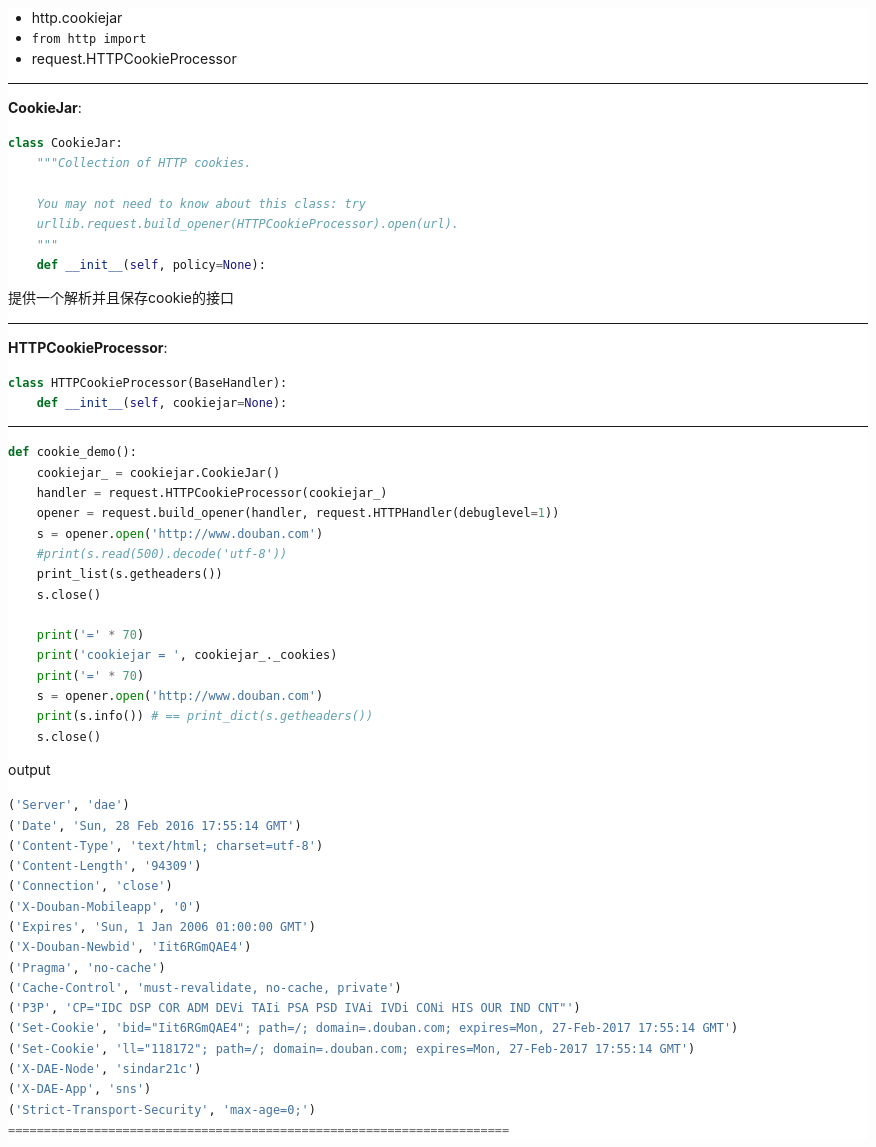  - http.cookiejar
  - `from http import`
 - request.HTTPCookieProcessor

----------


**CookieJar**:
```python
class CookieJar:
    """Collection of HTTP cookies.

    You may not need to know about this class: try
    urllib.request.build_opener(HTTPCookieProcessor).open(url).
    """
    def __init__(self, policy=None):
```
提供一个解析并且保存cookie的接口


----------


**HTTPCookieProcessor**:
```python
class HTTPCookieProcessor(BaseHandler):
    def __init__(self, cookiejar=None):
```


----------
```python
def cookie_demo():
    cookiejar_ = cookiejar.CookieJar()
    handler = request.HTTPCookieProcessor(cookiejar_)
    opener = request.build_opener(handler, request.HTTPHandler(debuglevel=1))
    s = opener.open('http://www.douban.com')
    #print(s.read(500).decode('utf-8'))
    print_list(s.getheaders())
    s.close()

    print('=' * 70)
    print('cookiejar = ', cookiejar_._cookies)
    print('=' * 70)
    s = opener.open('http://www.douban.com')
    print(s.info()) # == print_dict(s.getheaders())
    s.close()
```
output
```python
('Server', 'dae')
('Date', 'Sun, 28 Feb 2016 17:55:14 GMT')
('Content-Type', 'text/html; charset=utf-8')
('Content-Length', '94309')
('Connection', 'close')
('X-Douban-Mobileapp', '0')
('Expires', 'Sun, 1 Jan 2006 01:00:00 GMT')
('X-Douban-Newbid', 'Iit6RGmQAE4')
('Pragma', 'no-cache')
('Cache-Control', 'must-revalidate, no-cache, private')
('P3P', 'CP="IDC DSP COR ADM DEVi TAIi PSA PSD IVAi IVDi CONi HIS OUR IND CNT"')
('Set-Cookie', 'bid="Iit6RGmQAE4"; path=/; domain=.douban.com; expires=Mon, 27-Feb-2017 17:55:14 GMT')
('Set-Cookie', 'll="118172"; path=/; domain=.douban.com; expires=Mon, 27-Feb-2017 17:55:14 GMT')
('X-DAE-Node', 'sindar21c')
('X-DAE-App', 'sns')
('Strict-Transport-Security', 'max-age=0;')
======================================================================
```